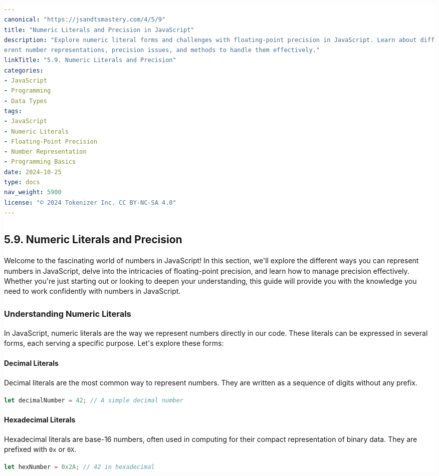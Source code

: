```yaml
---
canonical: "https://jsandtsmastery.com/4/5/9"
title: "Numeric Literals and Precision in JavaScript"
description: "Explore numeric literal forms and challenges with floating-point precision in JavaScript. Learn about different number representations, precision issues, and methods to handle them effectively."
linkTitle: "5.9. Numeric Literals and Precision"
categories:
- JavaScript
- Programming
- Data Types
tags:
- JavaScript
- Numeric Literals
- Floating-Point Precision
- Number Representation
- Programming Basics
date: 2024-10-25
type: docs
nav_weight: 5900
license: "© 2024 Tokenizer Inc. CC BY-NC-SA 4.0"
---
```


## 5.9. Numeric Literals and Precision

Welcome to the fascinating world of numbers in JavaScript! In this section, we'll explore the different ways you can represent numbers in JavaScript, delve into the intricacies of floating-point precision, and learn how to manage precision effectively. Whether you're just starting out or looking to deepen your understanding, this guide will provide you with the knowledge you need to work confidently with numbers in JavaScript.

### Understanding Numeric Literals

In JavaScript, numeric literals are the way we represent numbers directly in our code. These literals can be expressed in several forms, each serving a specific purpose. Let's explore these forms:

#### Decimal Literals

Decimal literals are the most common way to represent numbers. They are written as a sequence of digits without any prefix.

```javascript
let decimalNumber = 42; // A simple decimal number
```

#### Hexadecimal Literals

Hexadecimal literals are base-16 numbers, often used in computing for their compact representation of binary data. They are prefixed with `0x` or `0X`.

```javascript
let hexNumber = 0x2A; // 42 in hexadecimal
```
